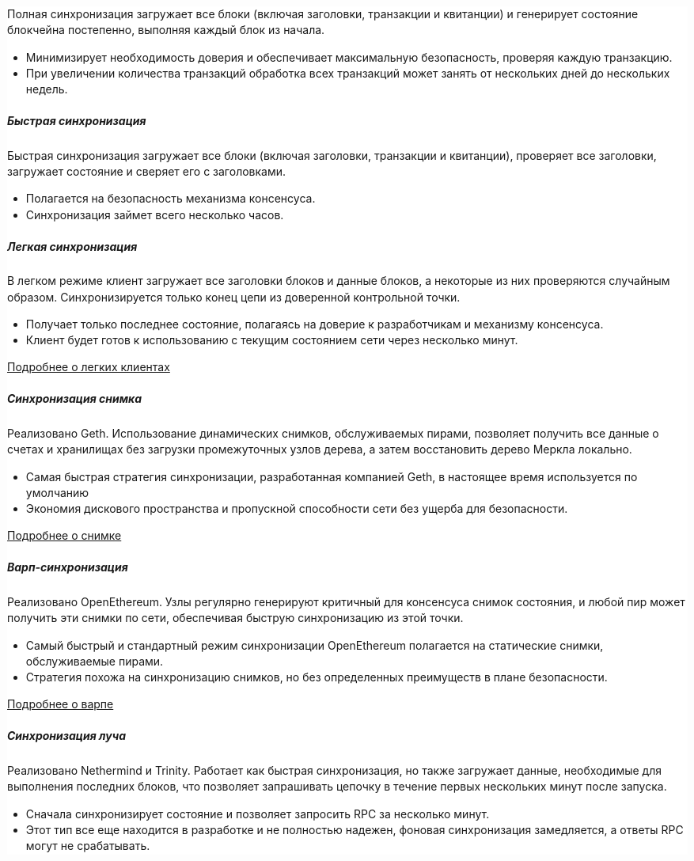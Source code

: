 Полная синхронизация загружает все блоки (включая заголовки, транзакции и квитанции) и генерирует состояние блокчейна постепенно, выполняя каждый блок из начала.

- Минимизирует необходимость доверия и обеспечивает максимальную безопасность, проверяя каждую транзакцию.
- При увеличении количества транзакций обработка всех транзакций может занять от нескольких дней до нескольких недель.

##### Быстрая синхронизация

Быстрая синхронизация загружает все блоки (включая заголовки, транзакции и квитанции), проверяет все заголовки, загружает состояние и сверяет его с заголовками.

- Полагается на безопасность механизма консенсуса.
- Синхронизация займет всего несколько часов.

##### Легкая синхронизация

В легком режиме клиент загружает все заголовки блоков и данные блоков, а некоторые из них проверяются случайным образом. Синхронизируется только конец цепи из доверенной контрольной точки.

- Получает только последнее состояние, полагаясь на доверие к разработчикам и механизму консенсуса.
- Клиент будет готов к использованию с текущим состоянием сети через несколько минут.

[Подробнее о легких клиентах](https://www.parity.io/blog/what-is-a-light-client/)

##### Синхронизация снимка

Реализовано Geth. Использование динамических снимков, обслуживаемых пирами, позволяет получить все данные о счетах и хранилищах без загрузки промежуточных узлов дерева, а затем восстановить дерево Меркла локально.

- Самая быстрая стратегия синхронизации, разработанная компанией Geth, в настоящее время используется по умолчанию
- Экономия дискового пространства и пропускной способности сети без ущерба для безопасности.

[Подробнее о снимке](https://github.com/ethereum/devp2p/blob/master/caps/snap.md)

##### Варп-синхронизация

Реализовано OpenEthereum. Узлы регулярно генерируют критичный для консенсуса снимок состояния, и любой пир может получить эти снимки по сети, обеспечивая быструю синхронизацию из этой точки.

- Самый быстрый и стандартный режим синхронизации OpenEthereum полагается на статические снимки, обслуживаемые пирами.
- Стратегия похожа на синхронизацию снимков, но без определенных преимуществ в плане безопасности.

[Подробнее о варпе](https://openethereum.github.io/Beginner-Introduction#warping---no-warp)

##### Синхронизация луча

Реализовано Nethermind и Trinity. Работает как быстрая синхронизация, но также загружает данные, необходимые для выполнения последних блоков, что позволяет запрашивать цепочку в течение первых нескольких минут после запуска.

- Сначала синхронизирует состояние и позволяет запросить RPC за несколько минут.
- Этот тип все еще находится в разработке и не полностью надежен, фоновая синхронизация замедляется, а ответы RPC могут не срабатывать.
